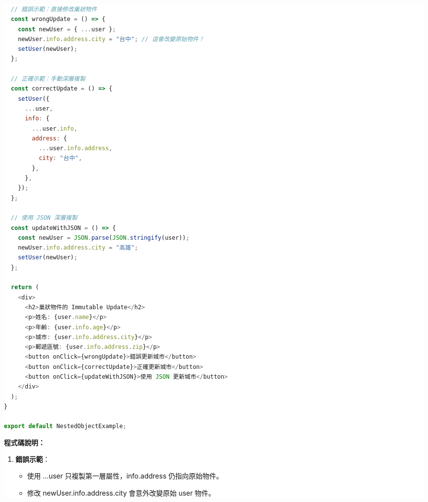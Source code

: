 ```javascript
  // 錯誤示範：直接修改巢狀物件
  const wrongUpdate = () => {
    const newUser = { ...user };
    newUser.info.address.city = "台中"; // 這會改變原始物件！
    setUser(newUser);
  };

  // 正確示範：手動深層複製
  const correctUpdate = () => {
    setUser({
      ...user,
      info: {
        ...user.info,
        address: {
          ...user.info.address,
          city: "台中",
        },
      },
    });
  };

  // 使用 JSON 深層複製
  const updateWithJSON = () => {
    const newUser = JSON.parse(JSON.stringify(user));
    newUser.info.address.city = "高雄";
    setUser(newUser);
  };

  return (
    <div>
      <h2>巢狀物件的 Immutable Update</h2>
      <p>姓名: {user.name}</p>
      <p>年齡: {user.info.age}</p>
      <p>城市: {user.info.address.city}</p>
      <p>郵遞區號: {user.info.address.zip}</p>
      <button onClick={wrongUpdate}>錯誤更新城市</button>
      <button onClick={correctUpdate}>正確更新城市</button>
      <button onClick={updateWithJSON}>使用 JSON 更新城市</button>
    </div>
  );
}

export default NestedObjectExample;
```

**程式碼說明：**

1. **錯誤示範**：

   - 使用 ...user 只複製第一層屬性，info.address 仍指向原始物件。

   - 修改 newUser.info.address.city 會意外改變原始 user 物件。
